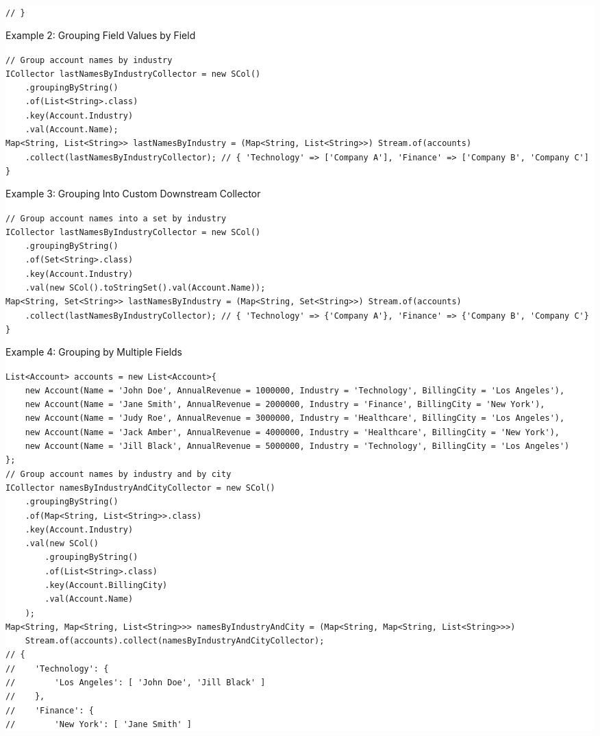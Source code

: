 ```apex
// }
```

Example 2: Grouping Field Values by Field

```apex
// Group account names by industry
ICollector lastNamesByIndustryCollector = new SCol()
    .groupingByString()
    .of(List<String>.class)
    .key(Account.Industry)
    .val(Account.Name);
Map<String, List<String>> lastNamesByIndustry = (Map<String, List<String>>) Stream.of(accounts)
    .collect(lastNamesByIndustryCollector); // { 'Technology' => ['Company A'], 'Finance' => ['Company B', 'Company C'] }

```

Example 3: Grouping Into Custom Downstream Collector

```apex
// Group account names into a set by industry
ICollector lastNamesByIndustryCollector = new SCol()
    .groupingByString()
    .of(Set<String>.class)
    .key(Account.Industry)
    .val(new SCol().toStringSet().val(Account.Name));
Map<String, Set<String>> lastNamesByIndustry = (Map<String, Set<String>>) Stream.of(accounts)
    .collect(lastNamesByIndustryCollector); // { 'Technology' => {'Company A'}, 'Finance' => {'Company B', 'Company C'} }
```

Example 4: Grouping by Multiple Fields

```apex
List<Account> accounts = new List<Account>{
    new Account(Name = 'John Doe', AnnualRevenue = 1000000, Industry = 'Technology', BillingCity = 'Los Angeles'),
    new Account(Name = 'Jane Smith', AnnualRevenue = 2000000, Industry = 'Finance', BillingCity = 'New York'),
    new Account(Name = 'Judy Roe', AnnualRevenue = 3000000, Industry = 'Healthcare', BillingCity = 'Los Angeles'),
    new Account(Name = 'Jack Amber', AnnualRevenue = 4000000, Industry = 'Healthcare', BillingCity = 'New York'),
    new Account(Name = 'Jill Black', AnnualRevenue = 5000000, Industry = 'Technology', BillingCity = 'Los Angeles')
};
// Group account names by industry and by city
ICollector namesByIndustryAndCityCollector = new SCol()
    .groupingByString()
    .of(Map<String, List<String>>.class)
    .key(Account.Industry)
    .val(new SCol()
        .groupingByString()
        .of(List<String>.class)
        .key(Account.BillingCity)
        .val(Account.Name)
    );
Map<String, Map<String, List<String>>> namesByIndustryAndCity = (Map<String, Map<String, List<String>>>)
    Stream.of(accounts).collect(namesByIndustryAndCityCollector);
// {
//    'Technology': {
//        'Los Angeles': [ 'John Doe', 'Jill Black' ]
//    },
//    'Finance': {
//        'New York': [ 'Jane Smith' ]
```